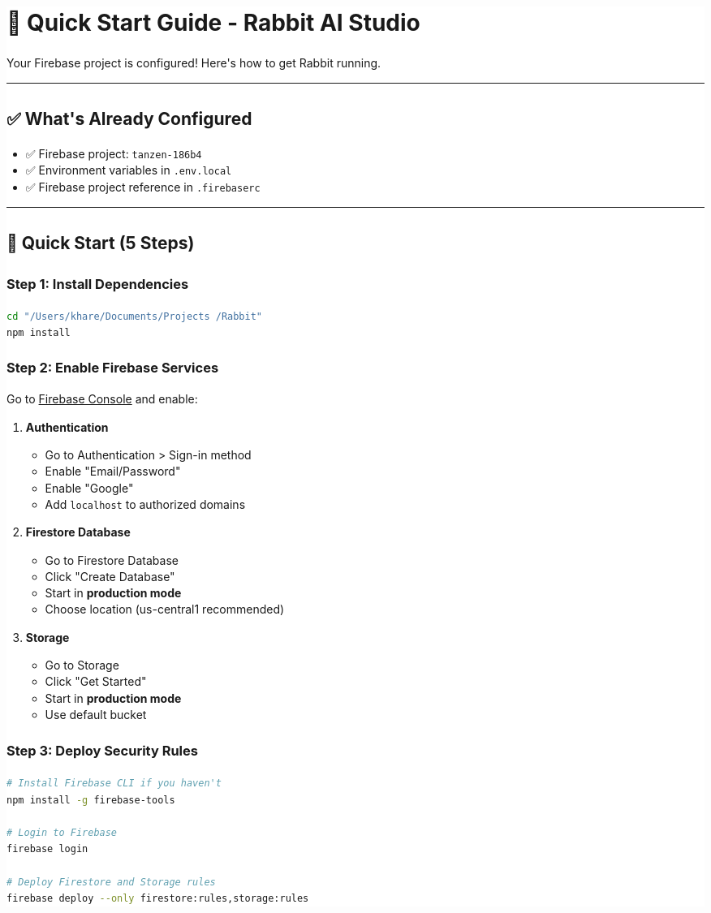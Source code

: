 # 🚀 Quick Start Guide - Rabbit AI Studio

Your Firebase project is configured! Here's how to get Rabbit running.

---

## ✅ What's Already Configured

- ✅ Firebase project: `tanzen-186b4`
- ✅ Environment variables in `.env.local`
- ✅ Firebase project reference in `.firebaserc`

---

## 🏃 Quick Start (5 Steps)

### **Step 1: Install Dependencies**

```bash
cd "/Users/khare/Documents/Projects /Rabbit"
npm install
```

### **Step 2: Enable Firebase Services**

Go to [Firebase Console](https://console.firebase.google.com/project/tanzen-186b4) and enable:

1. **Authentication**
   - Go to Authentication > Sign-in method
   - Enable "Email/Password"
   - Enable "Google"
   - Add `localhost` to authorized domains

2. **Firestore Database**
   - Go to Firestore Database
   - Click "Create Database"
   - Start in **production mode**
   - Choose location (us-central1 recommended)

3. **Storage**
   - Go to Storage
   - Click "Get Started"
   - Start in **production mode**
   - Use default bucket

### **Step 3: Deploy Security Rules**

```bash
# Install Firebase CLI if you haven't
npm install -g firebase-tools

# Login to Firebase
firebase login

# Deploy Firestore and Storage rules
firebase deploy --only firestore:rules,storage:rules
```
